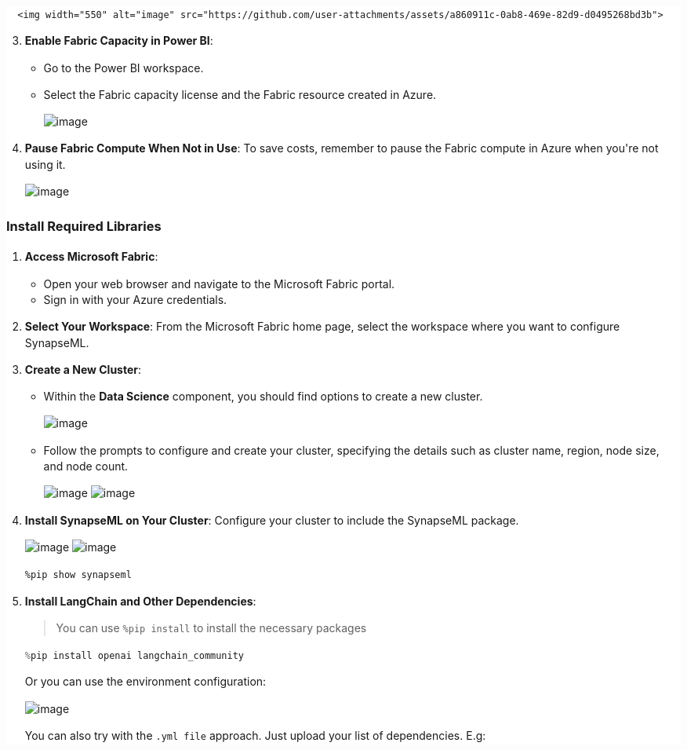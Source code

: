       <img width="550" alt="image" src="https://github.com/user-attachments/assets/a860911c-0ab8-469e-82d9-d0495268bd3b">

3. **Enable Fabric Capacity in Power BI**:
   - Go to the Power BI workspace.
   - Select the Fabric capacity license and the Fabric resource created in Azure.

        <img width="550" alt="image" src="https://github.com/user-attachments/assets/5dae8ea7-528d-4742-af51-b877d4610fa4">

4. **Pause Fabric Compute When Not in Use**: To save costs, remember to pause the Fabric compute in Azure when you're not using it.

    <img width="550" alt="image" src="https://github.com/user-attachments/assets/117d6902-cc8b-45b8-a104-9b54180565f2">

### Install Required Libraries

1. **Access Microsoft Fabric**:
   - Open your web browser and navigate to the Microsoft Fabric portal.
   - Sign in with your Azure credentials.
2. **Select Your Workspace**: From the Microsoft Fabric home page, select the workspace where you want to configure SynapseML.
3. **Create a New Cluster**:
   - Within the **Data Science** component, you should find options to create a new cluster.
        
       <img width="182" alt="image" src="https://github.com/user-attachments/assets/1763b8a0-e3ff-4ae7-adc9-413f0eb454f3">

   - Follow the prompts to configure and create your cluster, specifying the details such as cluster name, region, node size, and node count.

       <img width="550" alt="image" src="https://github.com/user-attachments/assets/6cf15794-27cb-4ee9-af66-ac236b14de1e">

       <img width="550" alt="image" src="https://github.com/user-attachments/assets/63e07b66-48f1-4d99-8f2d-615a25dd10ee">

4. **Install SynapseML on Your Cluster**: Configure your cluster to include the SynapseML package.

   <img width="550" alt="image" src="https://github.com/user-attachments/assets/a2243d3a-17f2-456b-829c-06c22f8ab7b7">

   <img width="550" alt="image" src="https://github.com/user-attachments/assets/74272c11-d607-407e-ba4a-977590951046">

    ~~~
    %pip show synapseml
    ~~~

5. **Install LangChain and Other Dependencies**:
   > You can use `%pip install` to install the necessary packages

     ```python
     %pip install openai langchain_community
     ```

    Or you can use the environment configuration:

    <img width="550" alt="image" src="https://github.com/user-attachments/assets/b61d180c-d7e5-4aec-a4b9-8133b3a92250">

    You can also try with the `.yml file` approach. Just upload your list of dependencies. E.g:
